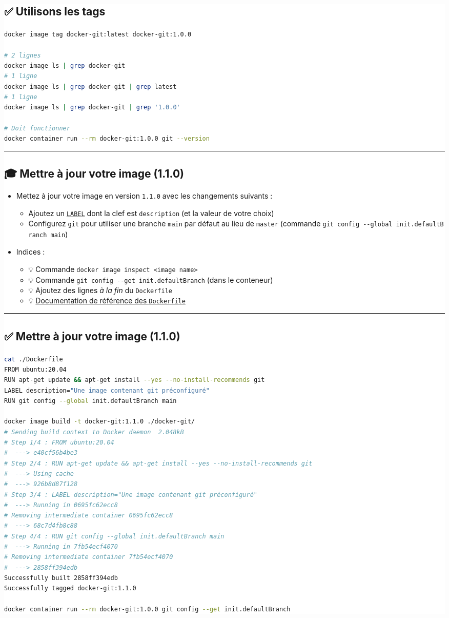 
## ✅ Utilisons les tags

```bash
docker image tag docker-git:latest docker-git:1.0.0

# 2 lignes
docker image ls | grep docker-git
# 1 ligne
docker image ls | grep docker-git | grep latest
# 1 ligne
docker image ls | grep docker-git | grep '1.0.0'

# Doit fonctionner
docker container run --rm docker-git:1.0.0 git --version
```

---

## 🎓 Mettre à jour votre image (1.1.0)

- Mettez à jour votre image en version `1.1.0` avec les changements suivants :
  - Ajoutez un [`LABEL`](https://docs.docker.com/engine/reference/builder/#label) dont la clef est `description` (et la valeur de votre choix)
  - Configurez `git` pour utiliser une branche `main` par défaut au lieu de `master` (commande `git config --global init.defaultBranch main`)

- Indices :
  - 💡 Commande `docker image inspect <image name>`
  - 💡 Commande `git config --get init.defaultBranch` (dans le conteneur)
  - 💡 Ajoutez des lignes *à la fin* du `Dockerfile`
  - 💡 [Documentation de référence des `Dockerfile`](https://docs.docker.com/engine/reference/builder/)

---

## ✅ Mettre à jour votre image (1.1.0)

```bash
cat ./Dockerfile
FROM ubuntu:20.04
RUN apt-get update && apt-get install --yes --no-install-recommends git
LABEL description="Une image contenant git préconfiguré"
RUN git config --global init.defaultBranch main

docker image build -t docker-git:1.1.0 ./docker-git/
# Sending build context to Docker daemon  2.048kB
# Step 1/4 : FROM ubuntu:20.04
#  ---> e40cf56b4be3
# Step 2/4 : RUN apt-get update && apt-get install --yes --no-install-recommends git
#  ---> Using cache
#  ---> 926b8d87f128
# Step 3/4 : LABEL description="Une image contenant git préconfiguré"
#  ---> Running in 0695fc62ecc8
# Removing intermediate container 0695fc62ecc8
#  ---> 68c7d4fb8c88
# Step 4/4 : RUN git config --global init.defaultBranch main
#  ---> Running in 7fb54ecf4070
# Removing intermediate container 7fb54ecf4070
#  ---> 2858ff394edb
Successfully built 2858ff394edb
Successfully tagged docker-git:1.1.0

docker container run --rm docker-git:1.0.0 git config --get init.defaultBranch
```